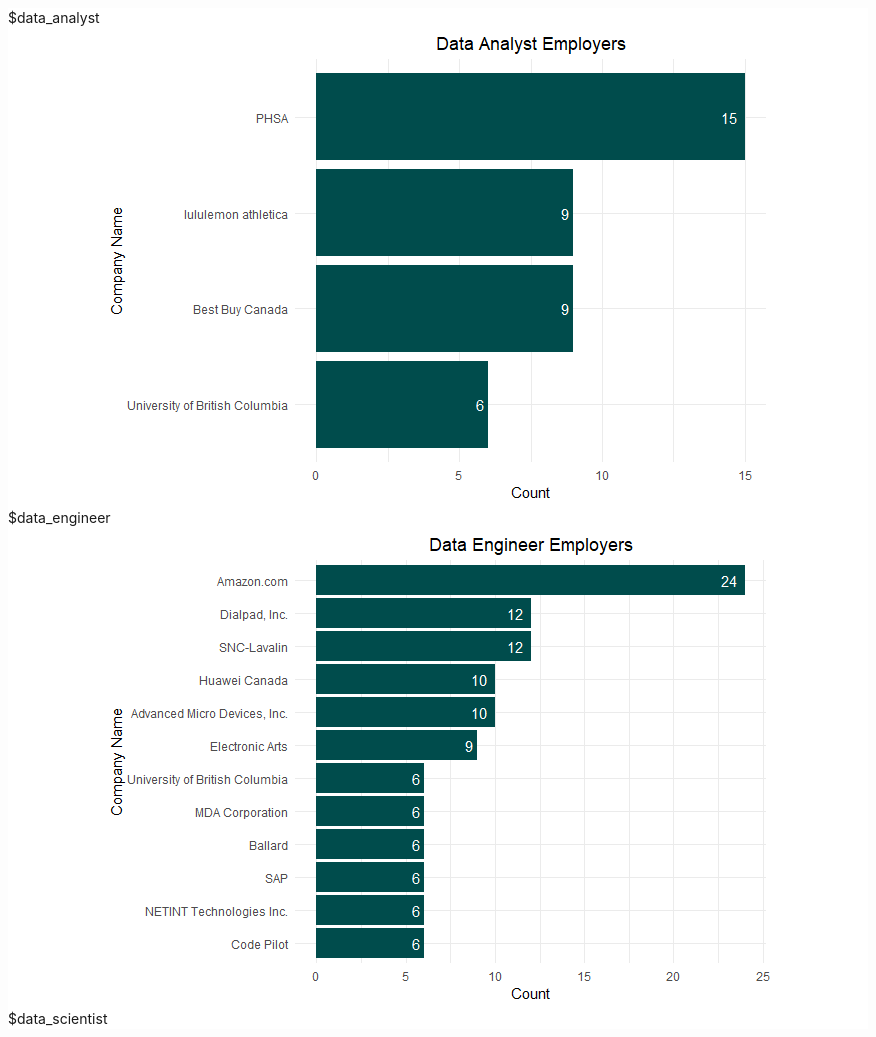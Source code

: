 $data\_analyst <img src="Data-Scientist-Data-Analyst-Data-Engineer_files/figure-markdown_github/unnamed-chunk-9-1.png" style="display: block; margin: auto;" /> $data\_engineer <img src="Data-Scientist-Data-Analyst-Data-Engineer_files/figure-markdown_github/unnamed-chunk-9-2.png" style="display: block; margin: auto;" /> $data\_scientist